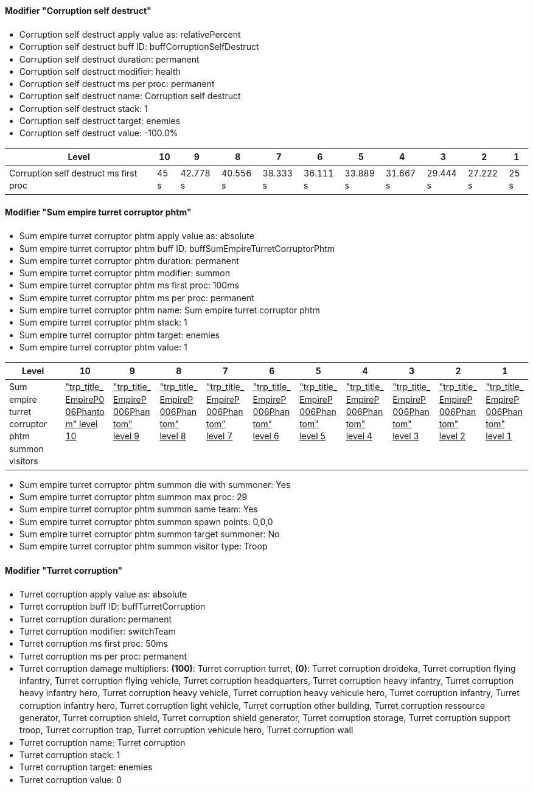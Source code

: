 #### Modifier "Corruption self destruct"

  * Corruption self destruct apply value as: relativePercent
  * Corruption self destruct buff ID: buffCorruptionSelfDestruct
  * Corruption self destruct duration: permanent
  * Corruption self destruct modifier: health
  * Corruption self destruct ms per proc: permanent
  * Corruption self destruct name: Corruption self destruct
  * Corruption self destruct stack: 1
  * Corruption self destruct target: enemies
  * Corruption self destruct value: -100.0%

|Level                                 |10 |9      |8      |7      |6      |5      |4      |3      |2      |1  |
|--------------------------------------|---|-------|-------|-------|-------|-------|-------|-------|-------|---|
|Corruption self destruct ms first proc|45s|42.778s|40.556s|38.333s|36.111s|33.889s|31.667s|29.444s|27.222s|25s|



#### Modifier "Sum empire turret corruptor phtm"

  * Sum empire turret corruptor phtm apply value as: absolute
  * Sum empire turret corruptor phtm buff ID: buffSumEmpireTurretCorruptorPhtm
  * Sum empire turret corruptor phtm duration: permanent
  * Sum empire turret corruptor phtm modifier: summon
  * Sum empire turret corruptor phtm ms first proc: 100ms
  * Sum empire turret corruptor phtm ms per proc: permanent
  * Sum empire turret corruptor phtm name: Sum empire turret corruptor phtm
  * Sum empire turret corruptor phtm stack: 1
  * Sum empire turret corruptor phtm target: enemies
  * Sum empire turret corruptor phtm value: 1

|Level                                           |10                                                              |9                                                              |8                                                              |7                                                              |6                                                              |5                                                              |4                                                              |3                                                              |2                                                              |1                                                              |
|------------------------------------------------|----------------------------------------------------------------|---------------------------------------------------------------|---------------------------------------------------------------|---------------------------------------------------------------|---------------------------------------------------------------|---------------------------------------------------------------|---------------------------------------------------------------|---------------------------------------------------------------|---------------------------------------------------------------|---------------------------------------------------------------|
|Sum empire turret corruptor phtm summon visitors|["trp_title_EmpireP006Phantom" level 10](EmpireP006Phantom.html)|["trp_title_EmpireP006Phantom" level 9](EmpireP006Phantom.html)|["trp_title_EmpireP006Phantom" level 8](EmpireP006Phantom.html)|["trp_title_EmpireP006Phantom" level 7](EmpireP006Phantom.html)|["trp_title_EmpireP006Phantom" level 6](EmpireP006Phantom.html)|["trp_title_EmpireP006Phantom" level 5](EmpireP006Phantom.html)|["trp_title_EmpireP006Phantom" level 4](EmpireP006Phantom.html)|["trp_title_EmpireP006Phantom" level 3](EmpireP006Phantom.html)|["trp_title_EmpireP006Phantom" level 2](EmpireP006Phantom.html)|["trp_title_EmpireP006Phantom" level 1](EmpireP006Phantom.html)|


  * Sum empire turret corruptor phtm summon die with summoner: Yes
  * Sum empire turret corruptor phtm summon max proc: 29
  * Sum empire turret corruptor phtm summon same team: Yes
  * Sum empire turret corruptor phtm summon spawn points: 0,0,0
  * Sum empire turret corruptor phtm summon target summoner: No
  * Sum empire turret corruptor phtm summon visitor type: Troop

#### Modifier "Turret corruption"

  * Turret corruption apply value as: absolute
  * Turret corruption buff ID: buffTurretCorruption
  * Turret corruption duration: permanent
  * Turret corruption modifier: switchTeam
  * Turret corruption ms first proc: 50ms
  * Turret corruption ms per proc: permanent
  * Turret corruption damage multipliers: **(100)**: Turret corruption turret, **(0)**: Turret corruption droideka, Turret corruption flying infantry, Turret corruption flying vehicle, Turret corruption headquarters, Turret corruption heavy infantry, Turret corruption heavy infantry hero, Turret corruption heavy vehicle, Turret corruption heavy vehicule hero, Turret corruption infantry, Turret corruption infantry hero, Turret corruption light vehicle, Turret corruption other building, Turret corruption ressource generator, Turret corruption shield, Turret corruption shield generator, Turret corruption storage, Turret corruption support troop, Turret corruption trap, Turret corruption vehicule hero, Turret corruption wall
  * Turret corruption name: Turret corruption
  * Turret corruption stack: 1
  * Turret corruption target: enemies
  * Turret corruption value: 0
